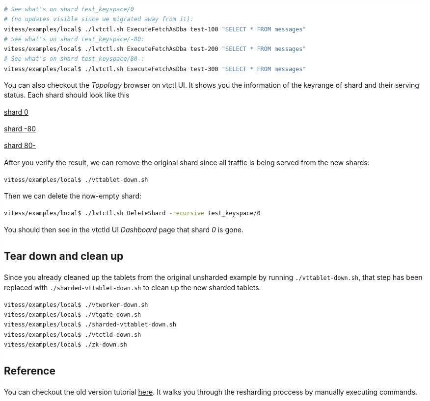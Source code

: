 ``` sh
# See what's on shard test_keyspace/0
# (no updates visible since we migrated away from it):
vitess/examples/local$ ./lvtctl.sh ExecuteFetchAsDba test-100 "SELECT * FROM messages"
# See what's on shard test_keyspace/-80:
vitess/examples/local$ ./lvtctl.sh ExecuteFetchAsDba test-200 "SELECT * FROM messages"
# See what's on shard test_keyspace/80-:
vitess/examples/local$ ./lvtctl.sh ExecuteFetchAsDba test-300 "SELECT * FROM messages"
```

You can also checkout the *Topology* browser on vtctl UI. It shows you the
information of the keyrange of shard and their serving status. Each shard
should look like this

[shard 0](https://cloud.githubusercontent.com/assets/23492389/24313876/072f61e6-109c-11e7-938a-23b8398958aa.png)

[shard -80](https://cloud.githubusercontent.com/assets/23492389/24313813/bd11c824-109b-11e7-83d4-cca3f6093360.png)

[shard 80-](https://cloud.githubusercontent.com/assets/23492389/24313743/7f9ae1c4-109b-11e7-997a-774f4f16e473.png)

After you verify the result, we can remove the
original shard since all traffic is being served from the new shards:

``` sh
vitess/examples/local$ ./vttablet-down.sh
```

Then we can delete the now-empty shard:

``` sh
vitess/examples/local$ ./lvtctl.sh DeleteShard -recursive test_keyspace/0
```

You should then see in the vtctld UI *Dashboard* page that shard *0* is gone.

## Tear down and clean up

Since you already cleaned up the tablets from the original unsharded example by
running `./vttablet-down.sh`, that step has been replaced with
`./sharded-vttablet-down.sh` to clean up the new sharded tablets.

``` sh
vitess/examples/local$ ./vtworker-down.sh
vitess/examples/local$ ./vtgate-down.sh
vitess/examples/local$ ./sharded-vttablet-down.sh
vitess/examples/local$ ./vtctld-down.sh
vitess/examples/local$ ./zk-down.sh
```

## Reference
You can checkout the old version tutorial [here](http://vitess.io/user-guide/horizontal-sharding.html).
It walks you through the resharding proccess by manually executing commands.
